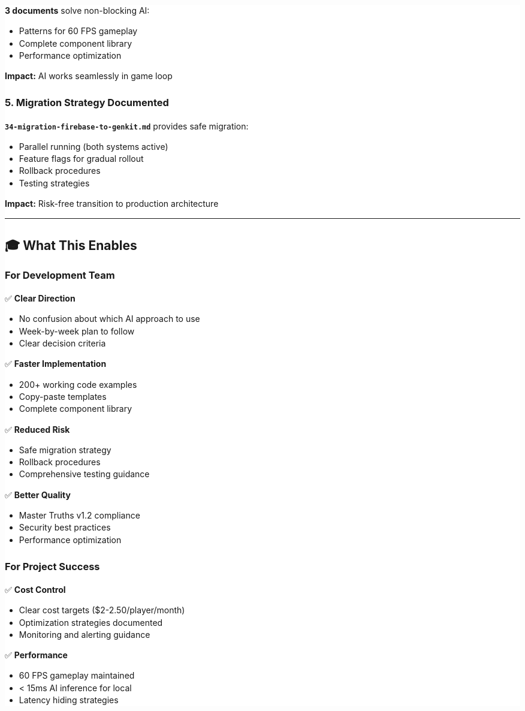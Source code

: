 **3 documents** solve non-blocking AI:
- Patterns for 60 FPS gameplay
- Complete component library
- Performance optimization

**Impact:** AI works seamlessly in game loop

### 5. Migration Strategy Documented

**`34-migration-firebase-to-genkit.md`** provides safe migration:
- Parallel running (both systems active)
- Feature flags for gradual rollout
- Rollback procedures
- Testing strategies

**Impact:** Risk-free transition to production architecture

---

## 🎓 What This Enables

### For Development Team

✅ **Clear Direction**
- No confusion about which AI approach to use
- Week-by-week plan to follow
- Clear decision criteria

✅ **Faster Implementation**
- 200+ working code examples
- Copy-paste templates
- Complete component library

✅ **Reduced Risk**
- Safe migration strategy
- Rollback procedures
- Comprehensive testing guidance

✅ **Better Quality**
- Master Truths v1.2 compliance
- Security best practices
- Performance optimization

### For Project Success

✅ **Cost Control**
- Clear cost targets ($2-2.50/player/month)
- Optimization strategies documented
- Monitoring and alerting guidance

✅ **Performance**
- 60 FPS gameplay maintained
- < 15ms AI inference for local
- Latency hiding strategies
